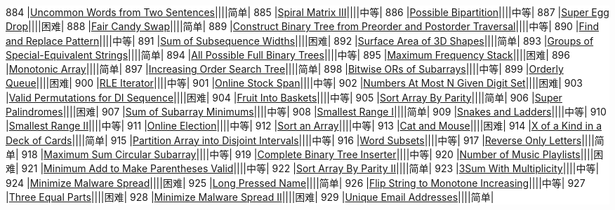 884	|[Uncommon Words from Two Sentences](https://leetcode-cn.com/problems/uncommon-words-from-two-sentences/)||||简单|
885	|[Spiral Matrix III](https://leetcode-cn.com/problems/spiral-matrix-iii/)||||中等|
886	|[Possible Bipartition](https://leetcode-cn.com/problems/possible-bipartition/)||||中等|
887	|[Super Egg Drop](https://leetcode-cn.com/problems/super-egg-drop/)||||困难|
888	|[Fair Candy Swap](https://leetcode-cn.com/problems/fair-candy-swap/)||||简单|
889	|[Construct Binary Tree from Preorder and Postorder Traversal](https://leetcode-cn.com/problems/construct-binary-tree-from-preorder-and-postorder-traversal/)||||中等|
890	|[Find and Replace Pattern](https://leetcode-cn.com/problems/find-and-replace-pattern/)||||中等|
891	|[Sum of Subsequence Widths](https://leetcode-cn.com/problems/sum-of-subsequence-widths/)||||困难|
892	|[Surface Area of 3D Shapes](https://leetcode-cn.com/problems/surface-area-of-3d-shapes/)||||简单|
893	|[Groups of Special-Equivalent Strings](https://leetcode-cn.com/problems/groups-of-special-equivalent-strings/)||||简单|
894	|[All Possible Full Binary Trees](https://leetcode-cn.com/problems/all-possible-full-binary-trees/)||||中等|
895	|[Maximum Frequency Stack](https://leetcode-cn.com/problems/maximum-frequency-stack/)||||困难|
896	|[Monotonic Array](https://leetcode-cn.com/problems/monotonic-array/)||||简单|
897	|[Increasing Order Search Tree](https://leetcode-cn.com/problems/increasing-order-search-tree/)||||简单|
898	|[Bitwise ORs of Subarrays](https://leetcode-cn.com/problems/bitwise-ors-of-subarrays/)||||中等|
899	|[Orderly Queue](https://leetcode-cn.com/problems/orderly-queue/)||||困难|
900	|[RLE Iterator](https://leetcode-cn.com/problems/rle-iterator/)||||中等|
901	|[Online Stock Span](https://leetcode-cn.com/problems/online-stock-span/)||||中等|
902	|[Numbers At Most N Given Digit Set](https://leetcode-cn.com/problems/numbers-at-most-n-given-digit-set/)||||困难|
903	|[Valid Permutations for DI Sequence](https://leetcode-cn.com/problems/valid-permutations-for-di-sequence/)||||困难|
904	|[Fruit Into Baskets](https://leetcode-cn.com/problems/fruit-into-baskets/)||||中等|
905	|[Sort Array By Parity](https://leetcode-cn.com/problems/sort-array-by-parity/)||||简单|
906	|[Super Palindromes](https://leetcode-cn.com/problems/super-palindromes/)||||困难|
907	|[Sum of Subarray Minimums](https://leetcode-cn.com/problems/sum-of-subarray-minimums/)||||中等|
908	|[Smallest Range I](https://leetcode-cn.com/problems/smallest-range-i/)||||简单|
909	|[Snakes and Ladders](https://leetcode-cn.com/problems/snakes-and-ladders/)||||中等|
910	|[Smallest Range II](https://leetcode-cn.com/problems/smallest-range-ii/)||||中等|
911	|[Online Election](https://leetcode-cn.com/problems/online-election/)||||中等|
912	|[Sort an Array](https://leetcode-cn.com/problems/sort-an-array/)||||中等|
913	|[Cat and Mouse](https://leetcode-cn.com/problems/cat-and-mouse/)||||困难|
914	|[X of a Kind in a Deck of Cards](https://leetcode-cn.com/problems/x-of-a-kind-in-a-deck-of-cards/)||||简单|
915	|[Partition Array into Disjoint Intervals](https://leetcode-cn.com/problems/partition-array-into-disjoint-intervals/)||||中等|
916	|[Word Subsets](https://leetcode-cn.com/problems/word-subsets/)||||中等|
917	|[Reverse Only Letters](https://leetcode-cn.com/problems/reverse-only-letters/)||||简单|
918	|[Maximum Sum Circular Subarray](https://leetcode-cn.com/problems/maximum-sum-circular-subarray/)||||中等|
919	|[Complete Binary Tree Inserter](https://leetcode-cn.com/problems/complete-binary-tree-inserter/)||||中等|
920	|[Number of Music Playlists](https://leetcode-cn.com/problems/number-of-music-playlists/)||||困难|
921	|[Minimum Add to Make Parentheses Valid](https://leetcode-cn.com/problems/minimum-add-to-make-parentheses-valid/)||||中等|
922	|[Sort Array By Parity II](https://leetcode-cn.com/problems/sort-array-by-parity-ii/)||||简单|
923	|[3Sum With Multiplicity](https://leetcode-cn.com/problems/3sum-with-multiplicity/)||||中等|
924	|[Minimize Malware Spread](https://leetcode-cn.com/problems/minimize-malware-spread/)||||困难|
925	|[Long Pressed Name](https://leetcode-cn.com/problems/long-pressed-name/)||||简单|
926	|[Flip String to Monotone Increasing](https://leetcode-cn.com/problems/flip-string-to-monotone-increasing/)||||中等|
927	|[Three Equal Parts](https://leetcode-cn.com/problems/three-equal-parts/)||||困难|
928	|[Minimize Malware Spread II](https://leetcode-cn.com/problems/minimize-malware-spread-ii/)||||困难|
929	|[Unique Email Addresses](https://leetcode-cn.com/problems/unique-email-addresses/)||||简单|